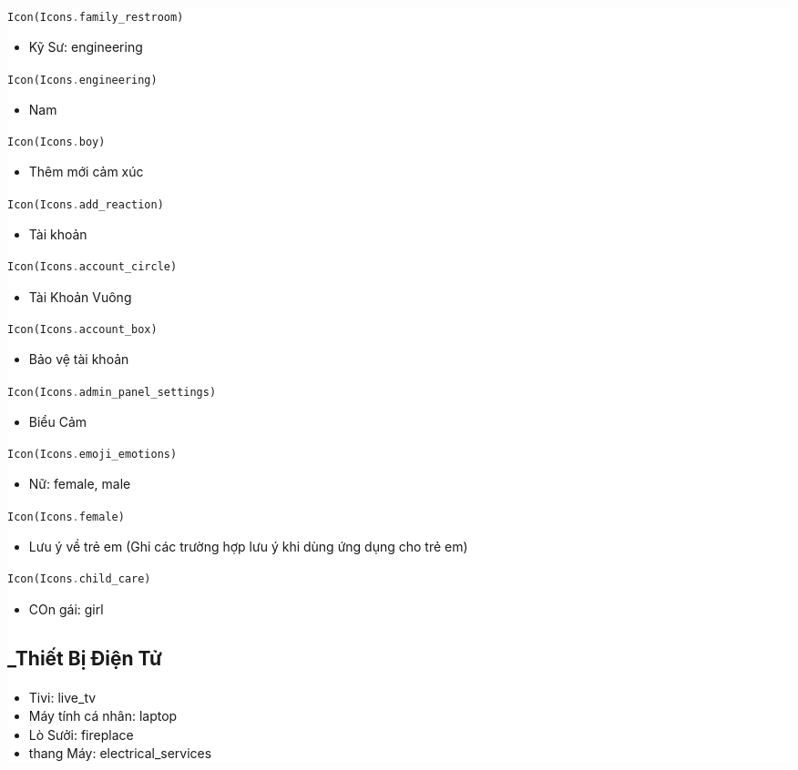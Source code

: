 ```dart
Icon(Icons.family_restroom)
```

- Kỹ Sư: engineering

```dart
Icon(Icons.engineering)
```

- Nam

```dart
Icon(Icons.boy)
```

- Thêm mới cảm xúc

```dart
Icon(Icons.add_reaction)
```

- Tài khoản

```dart
Icon(Icons.account_circle)
```

- Tài Khoản Vuông

```dart
Icon(Icons.account_box)
```

- Bảo vệ tài khoản

```dart
Icon(Icons.admin_panel_settings)
```

- Biểu Cảm

```dart
Icon(Icons.emoji_emotions)
```

- Nữ: female, male

```dart
Icon(Icons.female)
```

- Lưu ý về trẻ em (Ghi các trường hợp lưu ý khi dùng ứng dụng cho trẻ em)

```dart
Icon(Icons.child_care)
```

- COn gái: girl

## \_Thiết Bị Điện Tử

- Tivi: live_tv
- Máy tính cá nhân: laptop
- Lò Sưởi: fireplace
- thang Máy: electrical_services
